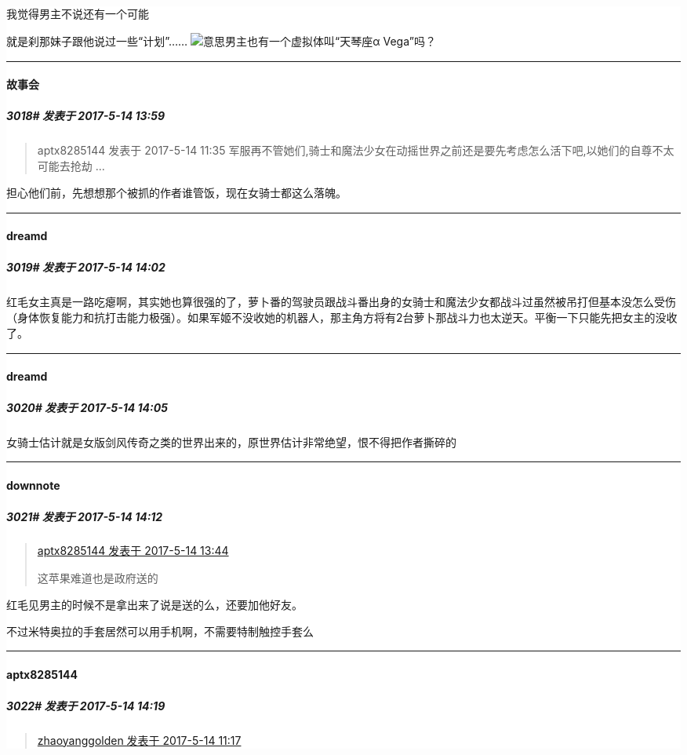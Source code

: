 我觉得男主不说还有一个可能

就是刹那妹子跟他说过一些“计划”……</blockquote>
<img src="https://static.saraba1st.com/image/smiley/face2017/019.png" referrerpolicy="no-referrer">意思男主也有一个虚拟体叫“天琴座α Vega”吗？


-----

####  故事会  
##### 3018#       发表于 2017-5-14 13:59


<blockquote>aptx8285144 发表于 2017-5-14 11:35
军服再不管她们,骑士和魔法少女在动摇世界之前还是要先考虑怎么活下吧,以她们的自尊不太可能去抢劫 ...</blockquote>
担心他们前，先想想那个被抓的作者谁管饭，现在女骑士都这么落魄。


-----

####  dreamd  
##### 3019#       发表于 2017-5-14 14:02


红毛女主真是一路吃瘪啊，其实她也算很强的了，萝卜番的驾驶员跟战斗番出身的女骑士和魔法少女都战斗过虽然被吊打但基本没怎么受伤（身体恢复能力和抗打击能力极强）。如果军姬不没收她的机器人，那主角方将有2台萝卜那战斗力也太逆天。平衡一下只能先把女主的没收了。


-----

####  dreamd  
##### 3020#       发表于 2017-5-14 14:05


女骑士估计就是女版剑风传奇之类的世界出来的，原世界估计非常绝望，恨不得把作者撕碎的


-----

####  downnote  
##### 3021#       发表于 2017-5-14 14:12


<blockquote><a href="httphttps://bbs.saraba1st.com/2b/forum.php?mod=redirect&amp;goto=findpost&amp;pid=35944969&amp;ptid=1356195" target="_blank">aptx8285144 发表于 2017-5-14 13:44</a>

这苹果难道也是政府送的</blockquote>
红毛见男主的时候不是拿出来了说是送的么，还要加他好友。


不过米特奥拉的手套居然可以用手机啊，不需要特制触控手套么


-----

####  aptx8285144  
##### 3022#       发表于 2017-5-14 14:19


<blockquote><a href="httphttps://bbs.saraba1st.com/2b/forum.php?mod=redirect&amp;goto=findpost&amp;pid=35943779&amp;ptid=1356195" target="_blank">zhaoyanggolden 发表于 2017-5-14 11:17</a>
